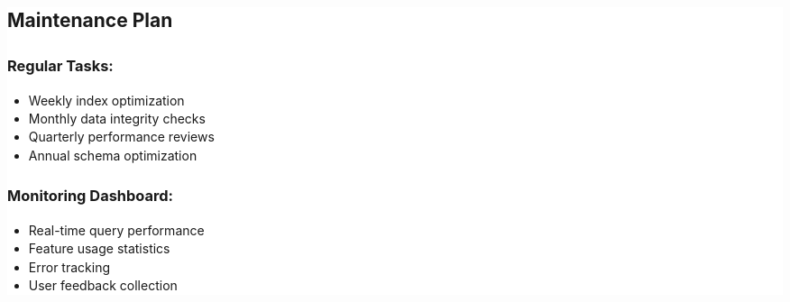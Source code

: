 ## Maintenance Plan

### Regular Tasks:
- Weekly index optimization
- Monthly data integrity checks
- Quarterly performance reviews
- Annual schema optimization

### Monitoring Dashboard:
- Real-time query performance
- Feature usage statistics
- Error tracking
- User feedback collection